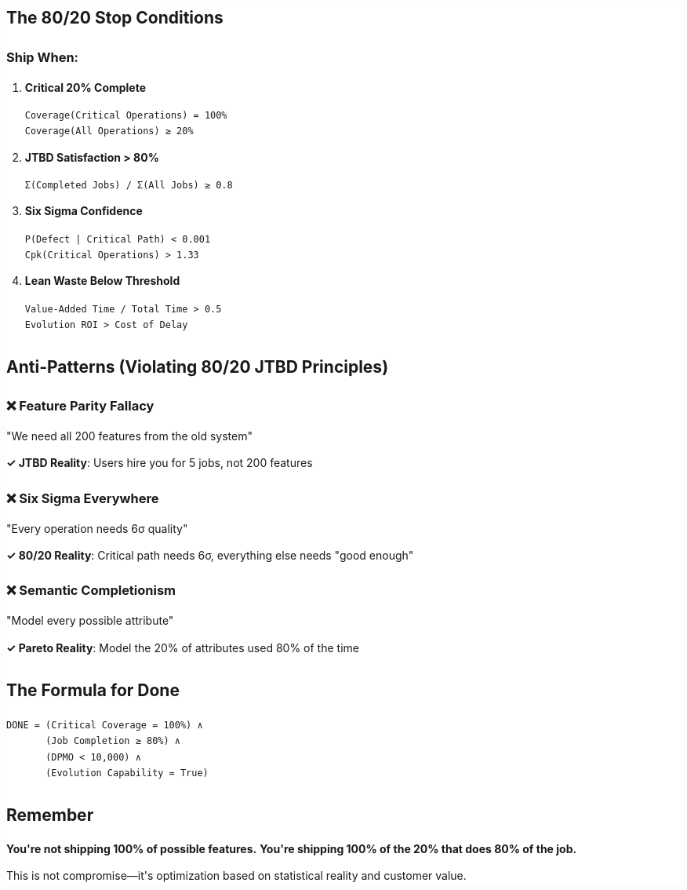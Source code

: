 ## The 80/20 Stop Conditions

### Ship When:

1. **Critical 20% Complete**
   ```
   Coverage(Critical Operations) = 100%
   Coverage(All Operations) ≥ 20%
   ```

2. **JTBD Satisfaction > 80%**
   ```
   Σ(Completed Jobs) / Σ(All Jobs) ≥ 0.8
   ```

3. **Six Sigma Confidence**
   ```
   P(Defect | Critical Path) < 0.001
   Cpk(Critical Operations) > 1.33
   ```

4. **Lean Waste Below Threshold**
   ```
   Value-Added Time / Total Time > 0.5
   Evolution ROI > Cost of Delay
   ```

## Anti-Patterns (Violating 80/20 JTBD Principles)

### ❌ Feature Parity Fallacy
"We need all 200 features from the old system"

**✓ JTBD Reality**: Users hire you for 5 jobs, not 200 features

### ❌ Six Sigma Everywhere
"Every operation needs 6σ quality"

**✓ 80/20 Reality**: Critical path needs 6σ, everything else needs "good enough"

### ❌ Semantic Completionism
"Model every possible attribute"

**✓ Pareto Reality**: Model the 20% of attributes used 80% of the time

## The Formula for Done

```
DONE = (Critical Coverage = 100%) ∧ 
       (Job Completion ≥ 80%) ∧ 
       (DPMO < 10,000) ∧
       (Evolution Capability = True)
```

## Remember

**You're not shipping 100% of possible features.**
**You're shipping 100% of the 20% that does 80% of the job.**

This is not compromise—it's optimization based on statistical reality and customer value.